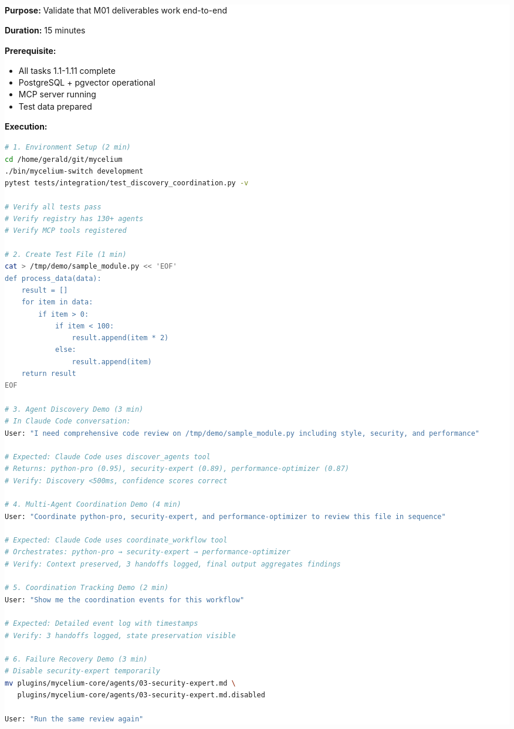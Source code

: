 **Purpose:** Validate that M01 deliverables work end-to-end

**Duration:** 15 minutes

**Prerequisite:**

- All tasks 1.1-1.11 complete
- PostgreSQL + pgvector operational
- MCP server running
- Test data prepared

**Execution:**

```bash
# 1. Environment Setup (2 min)
cd /home/gerald/git/mycelium
./bin/mycelium-switch development
pytest tests/integration/test_discovery_coordination.py -v

# Verify all tests pass
# Verify registry has 130+ agents
# Verify MCP tools registered

# 2. Create Test File (1 min)
cat > /tmp/demo/sample_module.py << 'EOF'
def process_data(data):
    result = []
    for item in data:
        if item > 0:
            if item < 100:
                result.append(item * 2)
            else:
                result.append(item)
    return result
EOF

# 3. Agent Discovery Demo (3 min)
# In Claude Code conversation:
User: "I need comprehensive code review on /tmp/demo/sample_module.py including style, security, and performance"

# Expected: Claude Code uses discover_agents tool
# Returns: python-pro (0.95), security-expert (0.89), performance-optimizer (0.87)
# Verify: Discovery <500ms, confidence scores correct

# 4. Multi-Agent Coordination Demo (4 min)
User: "Coordinate python-pro, security-expert, and performance-optimizer to review this file in sequence"

# Expected: Claude Code uses coordinate_workflow tool
# Orchestrates: python-pro → security-expert → performance-optimizer
# Verify: Context preserved, 3 handoffs logged, final output aggregates findings

# 5. Coordination Tracking Demo (2 min)
User: "Show me the coordination events for this workflow"

# Expected: Detailed event log with timestamps
# Verify: 3 handoffs logged, state preservation visible

# 6. Failure Recovery Demo (3 min)
# Disable security-expert temporarily
mv plugins/mycelium-core/agents/03-security-expert.md \
   plugins/mycelium-core/agents/03-security-expert.md.disabled

User: "Run the same review again"

```